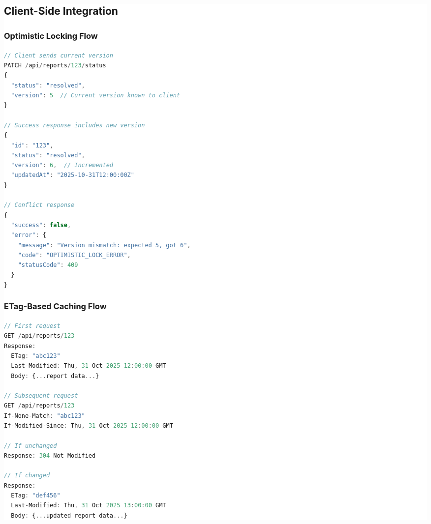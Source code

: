 ## Client-Side Integration

### Optimistic Locking Flow

```typescript
// Client sends current version
PATCH /api/reports/123/status
{
  "status": "resolved",
  "version": 5  // Current version known to client
}

// Success response includes new version
{
  "id": "123",
  "status": "resolved",
  "version": 6,  // Incremented
  "updatedAt": "2025-10-31T12:00:00Z"
}

// Conflict response
{
  "success": false,
  "error": {
    "message": "Version mismatch: expected 5, got 6",
    "code": "OPTIMISTIC_LOCK_ERROR",
    "statusCode": 409
  }
}
```

### ETag-Based Caching Flow

```typescript
// First request
GET /api/reports/123
Response:
  ETag: "abc123"
  Last-Modified: Thu, 31 Oct 2025 12:00:00 GMT
  Body: {...report data...}

// Subsequent request
GET /api/reports/123
If-None-Match: "abc123"
If-Modified-Since: Thu, 31 Oct 2025 12:00:00 GMT

// If unchanged
Response: 304 Not Modified

// If changed
Response:
  ETag: "def456"
  Last-Modified: Thu, 31 Oct 2025 13:00:00 GMT
  Body: {...updated report data...}
```
